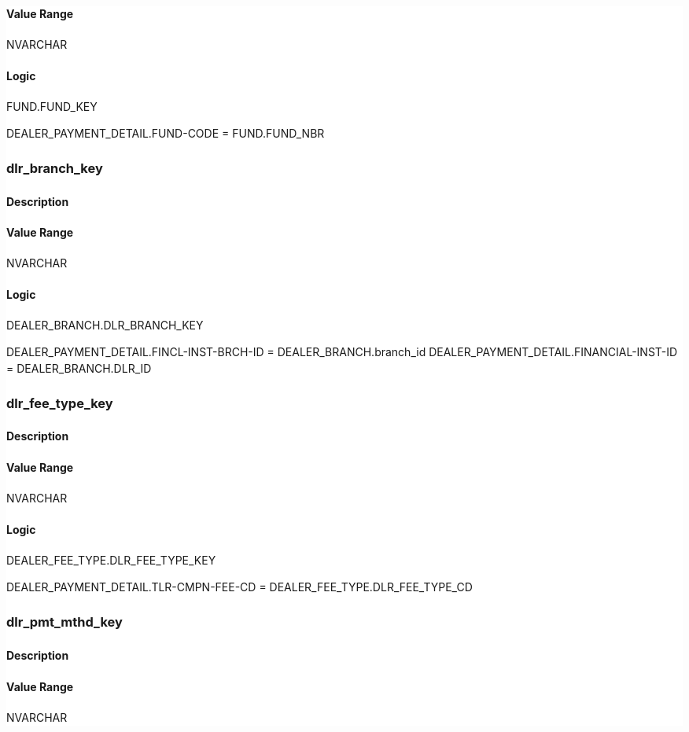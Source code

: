 

#### Value Range

NVARCHAR

#### Logic


FUND.FUND_KEY

DEALER_PAYMENT_DETAIL.FUND-CODE = FUND.FUND_NBR 




### dlr_branch_key
#### Description



#### Value Range

NVARCHAR

#### Logic


DEALER_BRANCH.DLR_BRANCH_KEY


DEALER_PAYMENT_DETAIL.FINCL-INST-BRCH-ID = DEALER_BRANCH.branch_id
DEALER_PAYMENT_DETAIL.FINANCIAL-INST-ID  = DEALER_BRANCH.DLR_ID



### dlr_fee_type_key
#### Description


#### Value Range

NVARCHAR

#### Logic


DEALER_FEE_TYPE.DLR_FEE_TYPE_KEY


DEALER_PAYMENT_DETAIL.TLR-CMPN-FEE-CD = DEALER_FEE_TYPE.DLR_FEE_TYPE_CD




### dlr_pmt_mthd_key
#### Description

#### Value Range

NVARCHAR
